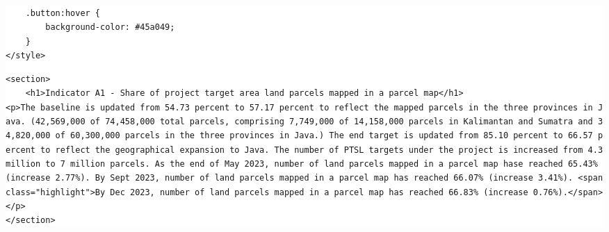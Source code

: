        .button:hover {
            background-color: #45a049;
        }
    </style>
</head>
<body>

    <section>
        <h1>Indicator A1 - Share of project target area land parcels mapped in a parcel map</h1>
	<p>The baseline is updated from 54.73 percent to 57.17 percent to reflect the mapped parcels in the three provinces in Java. (42,569,000 of 74,458,000 total parcels, comprising 7,749,000 of 14,158,000 parcels in Kalimantan and Sumatra and 34,820,000 of 60,300,000 parcels in the three provinces in Java.) The end target is updated from 85.10 percent to 66.57 percent to reflect the geographical expansion to Java. The number of PTSL targets under the project is increased from 4.3 million to 7 million parcels. As the end of May 2023, number of land parcels mapped in a parcel map hase reached 65.43% (increase 2.77%). By Sept 2023, number of land parcels mapped in a parcel map has reached 66.07% (increase 3.41%). <span class="highlight">By Dec 2023, number of land parcels mapped in a parcel map has reached 66.83% (increase 0.76%).</span> 
	</p>
    </section>

</body>
</html>
